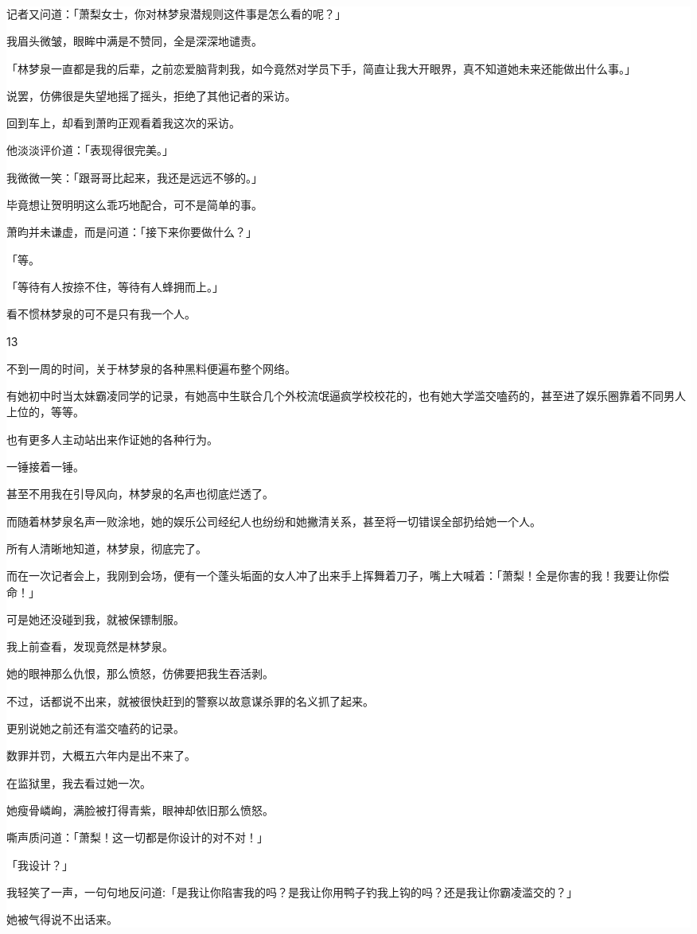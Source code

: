 记者又问道：「萧梨女士，你对林梦泉潜规则这件事是怎么看的呢？」

我眉头微皱，眼眸中满是不赞同，全是深深地谴责。

「林梦泉一直都是我的后辈，之前恋爱脑背刺我，如今竟然对学员下手，简直让我大开眼界，真不知道她未来还能做出什么事。」

说罢，仿佛很是失望地摇了摇头，拒绝了其他记者的采访。

回到车上，却看到萧昀正观看着我这次的采访。

他淡淡评价道：「表现得很完美。」

我微微一笑：「跟哥哥比起来，我还是远远不够的。」

毕竟想让贺明明这么乖巧地配合，可不是简单的事。

萧昀并未谦虚，而是问道：「接下来你要做什么？」

「等。

「等待有人按捺不住，等待有人蜂拥而上。」

看不惯林梦泉的可不是只有我一个人。

13

不到一周的时间，关于林梦泉的各种黑料便遍布整个网络。

有她初中时当太妹霸凌同学的记录，有她高中生联合几个外校流氓逼疯学校校花的，也有她大学滥交嗑药的，甚至进了娱乐圈靠着不同男人上位的，等等。

也有更多人主动站出来作证她的各种行为。

一锤接着一锤。

甚至不用我在引导风向，林梦泉的名声也彻底烂透了。

而随着林梦泉名声一败涂地，她的娱乐公司经纪人也纷纷和她撇清关系，甚至将一切错误全部扔给她一个人。

所有人清晰地知道，林梦泉，彻底完了。

而在一次记者会上，我刚到会场，便有一个蓬头垢面的女人冲了出来手上挥舞着刀子，嘴上大喊着：「萧梨！全是你害的我！我要让你偿命！」

可是她还没碰到我，就被保镖制服。

我上前查看，发现竟然是林梦泉。

她的眼神那么仇恨，那么愤怒，仿佛要把我生吞活剥。

不过，话都说不出来，就被很快赶到的警察以故意谋杀罪的名义抓了起来。

更别说她之前还有滥交嗑药的记录。

数罪并罚，大概五六年内是出不来了。

在监狱里，我去看过她一次。

她瘦骨嶙峋，满脸被打得青紫，眼神却依旧那么愤怒。

嘶声质问道：「萧梨！这一切都是你设计的对不对！」

「我设计？」

我轻笑了一声，一句句地反问道:「是我让你陷害我的吗？是我让你用鸭子钓我上钩的吗？还是我让你霸凌滥交的？」

她被气得说不出话来。
